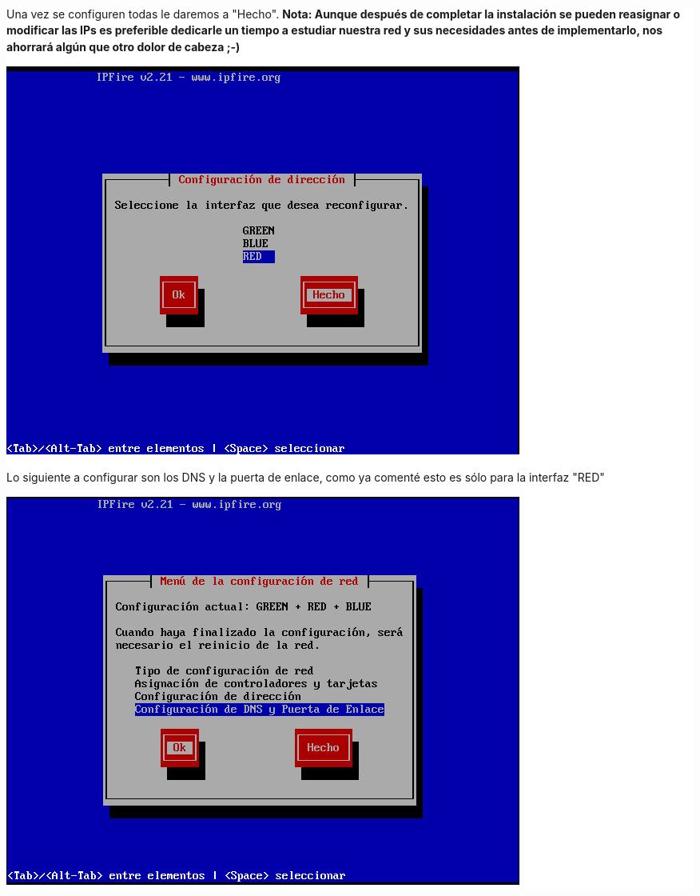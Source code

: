 Una vez se configuren todas le daremos a "Hecho". <b>Nota: Aunque después de completar la instalación se pueden reasignar o modificar las IPs es preferible dedicarle un tiempo a estudiar nuestra red y sus necesidades antes de implementarlo, nos ahorrará algún que otro dolor de cabeza ;-)</b>

![descarga ipfire](img/ipfire36.jpg)

Lo siguiente a configurar son los DNS y la puerta de enlace, como ya comenté esto es sólo para la interfaz "RED"

![descarga ipfire](img/ipfire37.jpg)